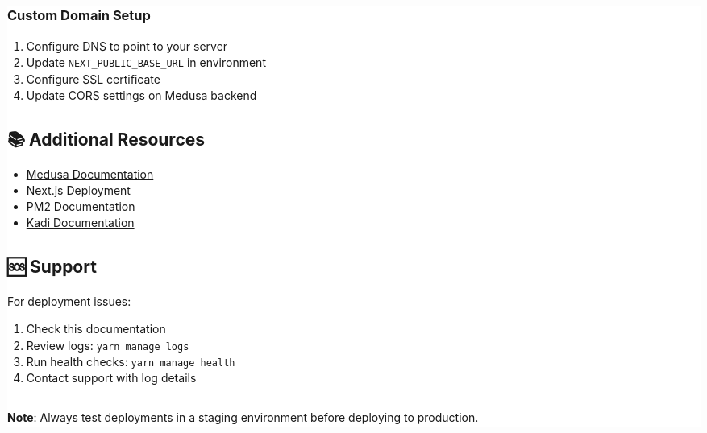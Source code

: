 ### Custom Domain Setup
1. Configure DNS to point to your server
2. Update `NEXT_PUBLIC_BASE_URL` in environment
3. Configure SSL certificate
4. Update CORS settings on Medusa backend

## 📚 Additional Resources

- [Medusa Documentation](https://docs.medusajs.com)
- [Next.js Deployment](https://nextjs.org/docs/deployment)
- [PM2 Documentation](https://pm2.keymetrics.io/docs/)
- [Kadi Documentation](https://docs.kadi.sh)

## 🆘 Support

For deployment issues:
1. Check this documentation
2. Review logs: `yarn manage logs`
3. Run health checks: `yarn manage health`
4. Contact support with log details

---

**Note**: Always test deployments in a staging environment before deploying to production.